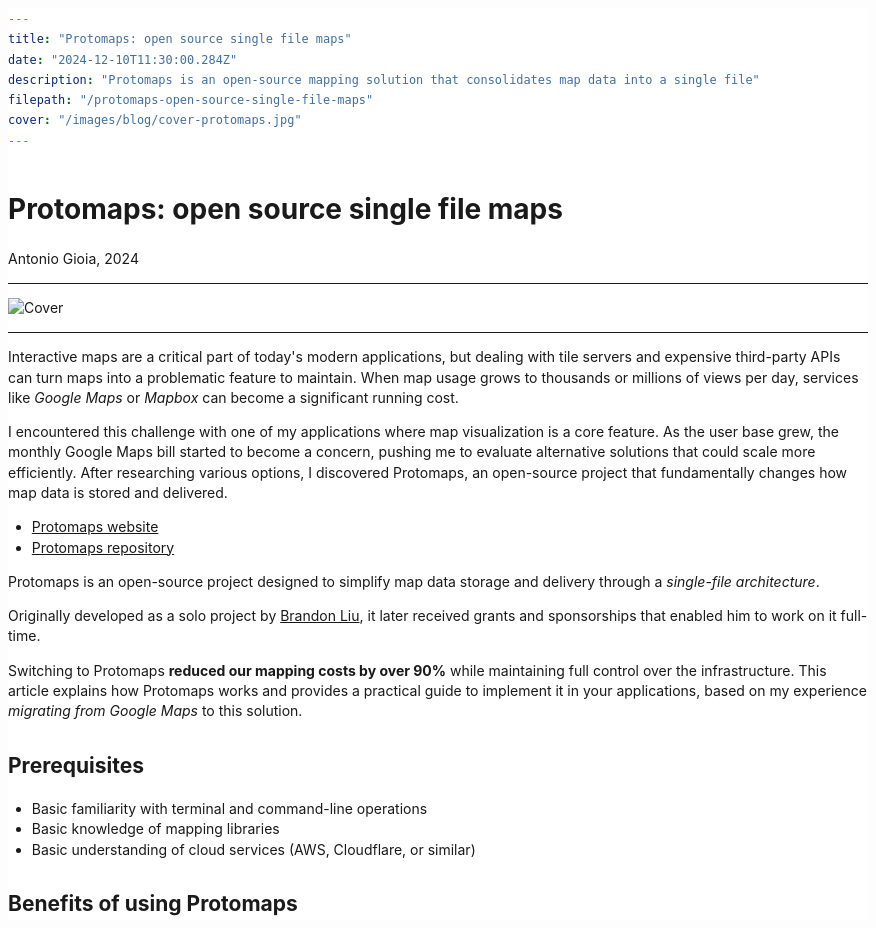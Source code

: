 ```yaml
---
title: "Protomaps: open source single file maps"
date: "2024-12-10T11:30:00.284Z"
description: "Protomaps is an open-source mapping solution that consolidates map data into a single file"
filepath: "/protomaps-open-source-single-file-maps"
cover: "/images/blog/cover-protomaps.jpg"
---
```


# Protomaps: open source single file maps

Antonio Gioia, 2024

---

![Cover](https://antoniogioia.com/images/blog/cover-protomaps.jpg)

---

Interactive maps are a critical part of today's modern applications, but dealing with tile servers and expensive third-party APIs can turn maps into a problematic feature to maintain. When map usage grows to thousands or millions of views per day, services like _Google Maps_ or _Mapbox_ can become a significant running cost.

I encountered this challenge with one of my applications where map visualization is a core feature. As the user base grew, the monthly Google Maps bill started to become a concern, pushing me to evaluate alternative solutions that could scale more efficiently. After researching various options, I discovered Protomaps, an open-source project that fundamentally changes how map data is stored and delivered.

- [Protomaps website](https://protomaps.com)
- [Protomaps repository](https://github.com/protomaps)

Protomaps is an open-source project designed to simplify map data storage and delivery through a _single-file architecture_.

Originally developed as a solo project by [Brandon Liu](https://github.com/bdon), it later received grants and sponsorships that enabled him to work on it full-time.

Switching to Protomaps **reduced our mapping costs by over 90%** while maintaining full control over the infrastructure. This article explains how Protomaps works and provides a practical guide to implement it in your applications, based on my experience _migrating from Google Maps_ to this solution.

## Prerequisites

- Basic familiarity with terminal and command-line operations
- Basic knowledge of mapping libraries
- Basic understanding of cloud services (AWS, Cloudflare, or similar)

## Benefits of using Protomaps
